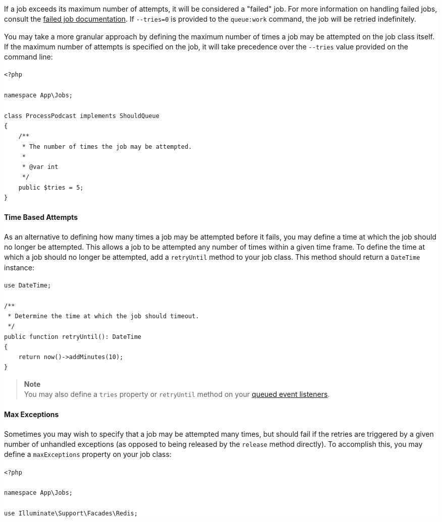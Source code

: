 If a job exceeds its maximum number of attempts, it will be considered a "failed" job. For more information on handling failed jobs, consult the [failed job documentation](#dealing-with-failed-jobs). If `--tries=0` is provided to the `queue:work` command, the job will be retried indefinitely.

You may take a more granular approach by defining the maximum number of times a job may be attempted on the job class itself. If the maximum number of attempts is specified on the job, it will take precedence over the `--tries` value provided on the command line:

    <?php

    namespace App\Jobs;

    class ProcessPodcast implements ShouldQueue
    {
        /**
         * The number of times the job may be attempted.
         *
         * @var int
         */
        public $tries = 5;
    }

<a name="time-based-attempts"></a>
#### Time Based Attempts

As an alternative to defining how many times a job may be attempted before it fails, you may define a time at which the job should no longer be attempted. This allows a job to be attempted any number of times within a given time frame. To define the time at which a job should no longer be attempted, add a `retryUntil` method to your job class. This method should return a `DateTime` instance:

    use DateTime;

    /**
     * Determine the time at which the job should timeout.
     */
    public function retryUntil(): DateTime
    {
        return now()->addMinutes(10);
    }

> **Note**  
> You may also define a `tries` property or `retryUntil` method on your [queued event listeners](/docs/{{version}}/events#queued-event-listeners).

<a name="max-exceptions"></a>
#### Max Exceptions

Sometimes you may wish to specify that a job may be attempted many times, but should fail if the retries are triggered by a given number of unhandled exceptions (as opposed to being released by the `release` method directly). To accomplish this, you may define a `maxExceptions` property on your job class:

    <?php

    namespace App\Jobs;

    use Illuminate\Support\Facades\Redis;
